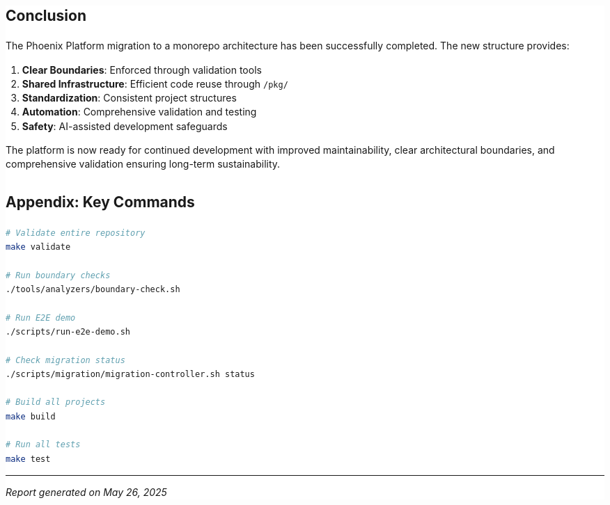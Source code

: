 ## Conclusion

The Phoenix Platform migration to a monorepo architecture has been successfully completed. The new structure provides:

1. **Clear Boundaries**: Enforced through validation tools
2. **Shared Infrastructure**: Efficient code reuse through `/pkg/`
3. **Standardization**: Consistent project structures
4. **Automation**: Comprehensive validation and testing
5. **Safety**: AI-assisted development safeguards

The platform is now ready for continued development with improved maintainability, clear architectural boundaries, and comprehensive validation ensuring long-term sustainability.

## Appendix: Key Commands

```bash
# Validate entire repository
make validate

# Run boundary checks
./tools/analyzers/boundary-check.sh

# Run E2E demo
./scripts/run-e2e-demo.sh

# Check migration status
./scripts/migration/migration-controller.sh status

# Build all projects
make build

# Run all tests
make test
```

---
*Report generated on May 26, 2025*